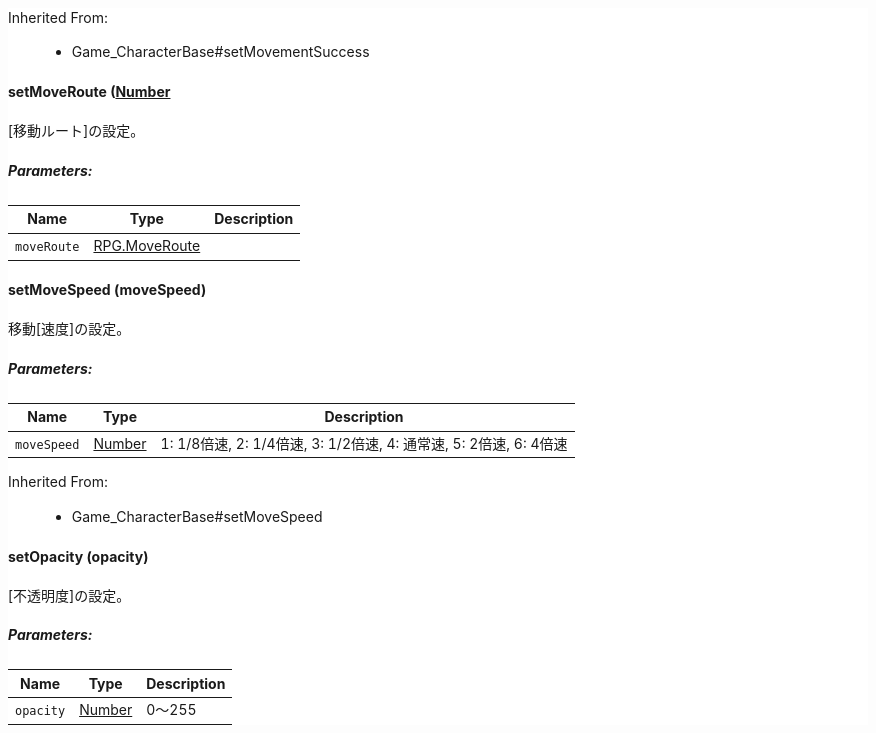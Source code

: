 <dl>
                <dt>Inherited From:</dt>
                <dd>
                    <ul>
                        <li>
                            <a>Game_CharacterBase#setMovementSuccess</a>
                        </li>
                    </ul>
                </dd>
            </dl>

#### setMoveRoute ([Number](Number.md)


[移動ルート]の設定。

##### Parameters:

| Name | Type | Description |
| --- | --- | --- |
| `moveRoute` | [RPG.MoveRoute](RPG.MoveRoute.md) |  |

<dl>
</dl>

#### setMoveSpeed (moveSpeed)


 移動[速度]の設定。

##### Parameters:

| Name | Type | Description |
| --- | --- | --- |
| `moveSpeed` | [Number](Number.md) | 1: 1/8倍速, 2: 1/4倍速, 3: 1/2倍速, 4: 通常速, 5: 2倍速, 6: 4倍速 |

<dl>
                <dt>Inherited From:</dt>
                <dd>
                    <ul>
                        <li>
                            <a>Game_CharacterBase#setMoveSpeed</a>
                        </li>
                    </ul>
                </dd>
            </dl>

#### setOpacity (opacity)


[不透明度]の設定。

##### Parameters:

| Name | Type | Description |
| --- | --- | --- |
| `opacity` | [Number](Number.md) | 0〜255 |
